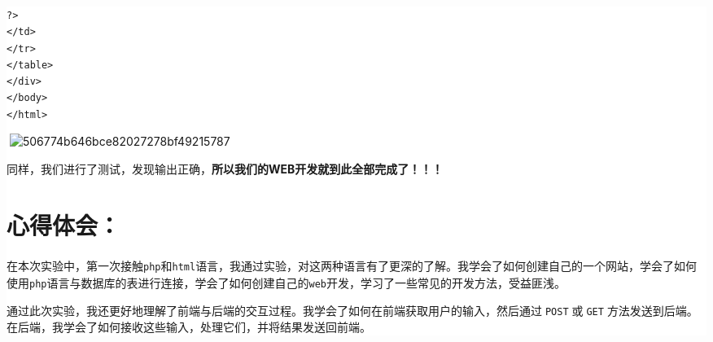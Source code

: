 ```php+HTML
?>
</td>
</tr>
</table>
</div>
</body>
</html>
```

​	![506774b646bce82027278bf49215787](D:\Desktop\软件安全\实验\lab10\506774b646bce82027278bf49215787.png)

同样，我们进行了测试，发现输出正确，**所以我们的WEB开发就到此全部完成了！！！**



# 心得体会：

​	在本次实验中，第一次接触`php`和`html`语言，我通过实验，对这两种语言有了更深的了解。我学会了如何创建自己的一个网站，学会了如何使用`php`语言与数据库的表进行连接，学会了如何创建自己的`web`开发，学习了一些常见的开发方法，受益匪浅。

​	通过此次实验，我还更好地理解了前端与后端的交互过程。我学会了如何在前端获取用户的输入，然后通过 `POST` 或 `GET` 方法发送到后端。在后端，我学会了如何接收这些输入，处理它们，并将结果发送回前端。